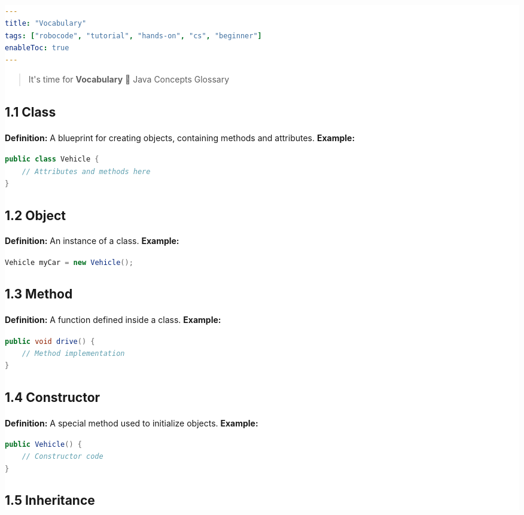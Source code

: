 ```yaml
---
title: "Vocabulary"
tags: ["robocode", "tutorial", "hands-on", "cs", "beginner"]
enableToc: true
---
```


> It's time for **Vocabulary** 🤖
Java Concepts Glossary

## 1.1 Class

**Definition:** A blueprint for creating objects, containing methods and attributes.
**Example:**

```java
public class Vehicle {
    // Attributes and methods here
}
```

## 1.2 Object

**Definition:** An instance of a class.
**Example:**

```java
Vehicle myCar = new Vehicle();
```

## 1.3 Method

**Definition:** A function defined inside a class.
**Example:**

```java
public void drive() {
    // Method implementation
}
```

## 1.4 Constructor

**Definition:** A special method used to initialize objects.
**Example:**

```java
public Vehicle() {
    // Constructor code
}
```

## 1.5 Inheritance

